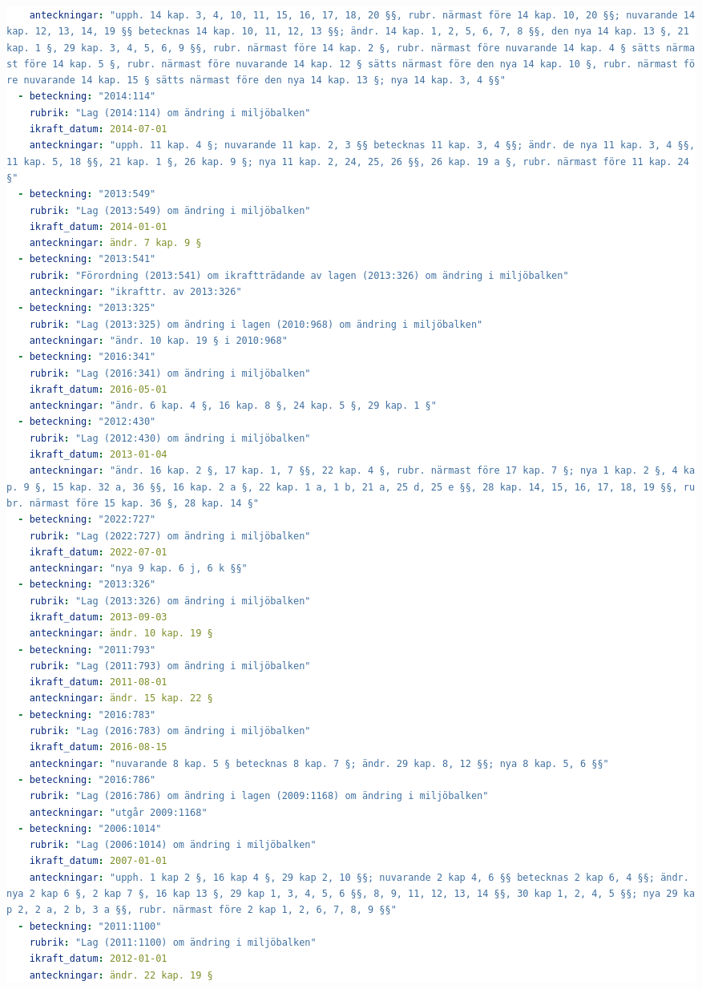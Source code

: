 ```yaml
    anteckningar: "upph. 14 kap. 3, 4, 10, 11, 15, 16, 17, 18, 20 §§, rubr. närmast före 14 kap. 10, 20 §§; nuvarande 14 kap. 12, 13, 14, 19 §§ betecknas 14 kap. 10, 11, 12, 13 §§; ändr. 14 kap. 1, 2, 5, 6, 7, 8 §§, den nya 14 kap. 13 §, 21 kap. 1 §, 29 kap. 3, 4, 5, 6, 9 §§, rubr. närmast före 14 kap. 2 §, rubr. närmast före nuvarande 14 kap. 4 § sätts närmast före 14 kap. 5 §, rubr. närmast före nuvarande 14 kap. 12 § sätts närmast före den nya 14 kap. 10 §, rubr. närmast före nuvarande 14 kap. 15 § sätts närmast före den nya 14 kap. 13 §; nya 14 kap. 3, 4 §§"
  - beteckning: "2014:114"
    rubrik: "Lag (2014:114) om ändring i miljöbalken"
    ikraft_datum: 2014-07-01
    anteckningar: "upph. 11 kap. 4 §; nuvarande 11 kap. 2, 3 §§ betecknas 11 kap. 3, 4 §§; ändr. de nya 11 kap. 3, 4 §§, 11 kap. 5, 18 §§, 21 kap. 1 §, 26 kap. 9 §; nya 11 kap. 2, 24, 25, 26 §§, 26 kap. 19 a §, rubr. närmast före 11 kap. 24 §"
  - beteckning: "2013:549"
    rubrik: "Lag (2013:549) om ändring i miljöbalken"
    ikraft_datum: 2014-01-01
    anteckningar: ändr. 7 kap. 9 §
  - beteckning: "2013:541"
    rubrik: "Förordning (2013:541) om ikraftträdande av lagen (2013:326) om ändring i miljöbalken"
    anteckningar: "ikrafttr. av 2013:326"
  - beteckning: "2013:325"
    rubrik: "Lag (2013:325) om ändring i lagen (2010:968) om ändring i miljöbalken"
    anteckningar: "ändr. 10 kap. 19 § i 2010:968"
  - beteckning: "2016:341"
    rubrik: "Lag (2016:341) om ändring i miljöbalken"
    ikraft_datum: 2016-05-01
    anteckningar: "ändr. 6 kap. 4 §, 16 kap. 8 §, 24 kap. 5 §, 29 kap. 1 §"
  - beteckning: "2012:430"
    rubrik: "Lag (2012:430) om ändring i miljöbalken"
    ikraft_datum: 2013-01-04
    anteckningar: "ändr. 16 kap. 2 §, 17 kap. 1, 7 §§, 22 kap. 4 §, rubr. närmast före 17 kap. 7 §; nya 1 kap. 2 §, 4 kap. 9 §, 15 kap. 32 a, 36 §§, 16 kap. 2 a §, 22 kap. 1 a, 1 b, 21 a, 25 d, 25 e §§, 28 kap. 14, 15, 16, 17, 18, 19 §§, rubr. närmast före 15 kap. 36 §, 28 kap. 14 §"
  - beteckning: "2022:727"
    rubrik: "Lag (2022:727) om ändring i miljöbalken"
    ikraft_datum: 2022-07-01
    anteckningar: "nya 9 kap. 6 j, 6 k §§"
  - beteckning: "2013:326"
    rubrik: "Lag (2013:326) om ändring i miljöbalken"
    ikraft_datum: 2013-09-03
    anteckningar: ändr. 10 kap. 19 §
  - beteckning: "2011:793"
    rubrik: "Lag (2011:793) om ändring i miljöbalken"
    ikraft_datum: 2011-08-01
    anteckningar: ändr. 15 kap. 22 §
  - beteckning: "2016:783"
    rubrik: "Lag (2016:783) om ändring i miljöbalken"
    ikraft_datum: 2016-08-15
    anteckningar: "nuvarande 8 kap. 5 § betecknas 8 kap. 7 §; ändr. 29 kap. 8, 12 §§; nya 8 kap. 5, 6 §§"
  - beteckning: "2016:786"
    rubrik: "Lag (2016:786) om ändring i lagen (2009:1168) om ändring i miljöbalken"
    anteckningar: "utgår 2009:1168"
  - beteckning: "2006:1014"
    rubrik: "Lag (2006:1014) om ändring i miljöbalken"
    ikraft_datum: 2007-01-01
    anteckningar: "upph. 1 kap 2 §, 16 kap 4 §, 29 kap 2, 10 §§; nuvarande 2 kap 4, 6 §§ betecknas 2 kap 6, 4 §§; ändr. nya 2 kap 6 §, 2 kap 7 §, 16 kap 13 §, 29 kap 1, 3, 4, 5, 6 §§, 8, 9, 11, 12, 13, 14 §§, 30 kap 1, 2, 4, 5 §§; nya 29 kap 2, 2 a, 2 b, 3 a §§, rubr. närmast före 2 kap 1, 2, 6, 7, 8, 9 §§"
  - beteckning: "2011:1100"
    rubrik: "Lag (2011:1100) om ändring i miljöbalken"
    ikraft_datum: 2012-01-01
    anteckningar: ändr. 22 kap. 19 §
```